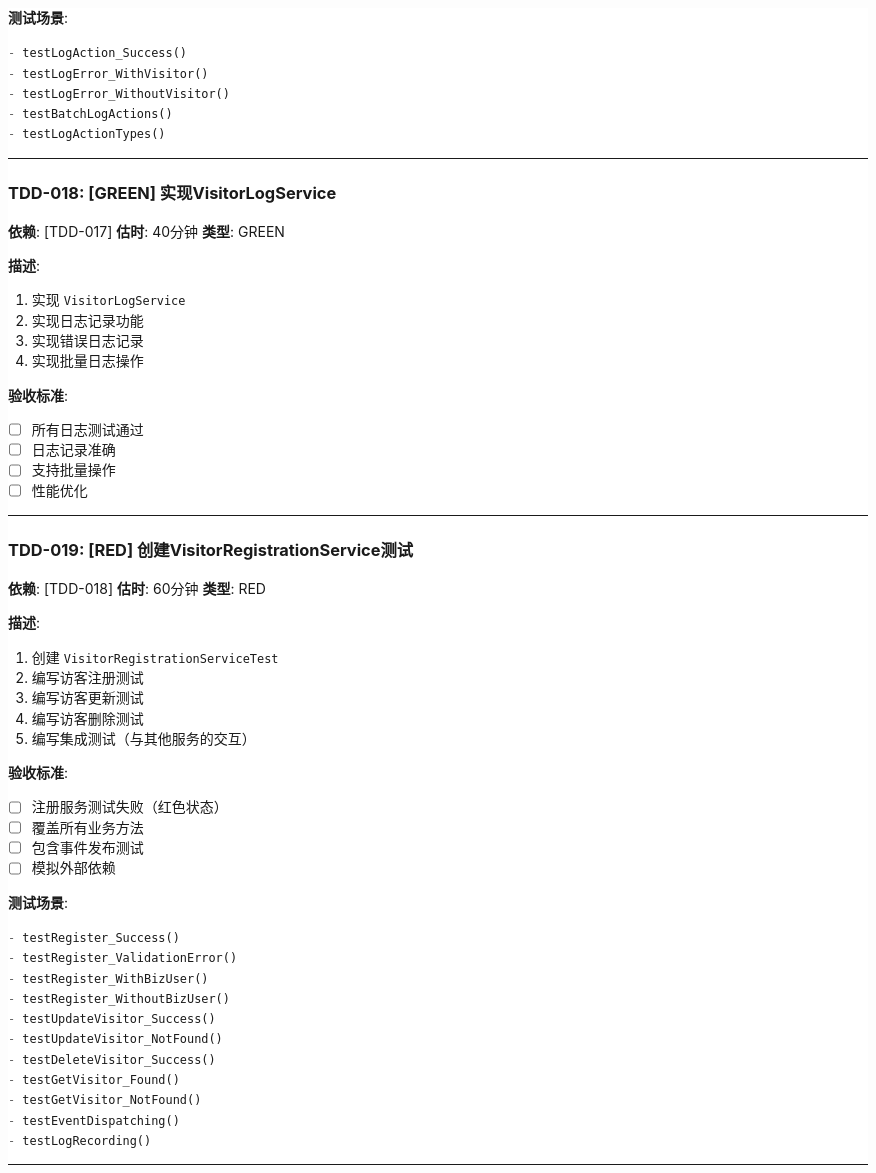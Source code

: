 **测试场景**:
```php
- testLogAction_Success()
- testLogError_WithVisitor()
- testLogError_WithoutVisitor()
- testBatchLogActions()
- testLogActionTypes()
```

---

### TDD-018: [GREEN] 实现VisitorLogService
**依赖**: [TDD-017]
**估时**: 40分钟
**类型**: GREEN

**描述**:
1. 实现 `VisitorLogService`
2. 实现日志记录功能
3. 实现错误日志记录
4. 实现批量日志操作

**验收标准**:
- [ ] 所有日志测试通过
- [ ] 日志记录准确
- [ ] 支持批量操作
- [ ] 性能优化

---

### TDD-019: [RED] 创建VisitorRegistrationService测试
**依赖**: [TDD-018]
**估时**: 60分钟
**类型**: RED

**描述**:
1. 创建 `VisitorRegistrationServiceTest`
2. 编写访客注册测试
3. 编写访客更新测试
4. 编写访客删除测试
5. 编写集成测试（与其他服务的交互）

**验收标准**:
- [ ] 注册服务测试失败（红色状态）
- [ ] 覆盖所有业务方法
- [ ] 包含事件发布测试
- [ ] 模拟外部依赖

**测试场景**:
```php
- testRegister_Success()
- testRegister_ValidationError()
- testRegister_WithBizUser()
- testRegister_WithoutBizUser()
- testUpdateVisitor_Success()
- testUpdateVisitor_NotFound()
- testDeleteVisitor_Success()
- testGetVisitor_Found()
- testGetVisitor_NotFound()
- testEventDispatching()
- testLogRecording()
```

---